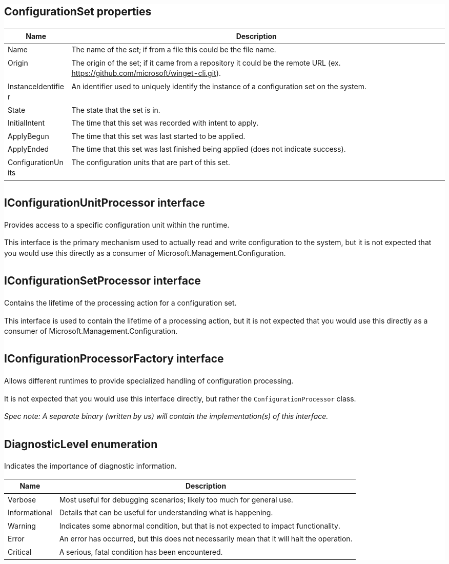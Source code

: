 ## ConfigurationSet properties

| Name | Description |
|-|-|
| Name | The name of the set; if from a file this could be the file name. |
| Origin | The origin of the set; if it came from a repository it could be the remote URL (ex. https://github.com/microsoft/winget-cli.git). |
| InstanceIdentifier | An identifier used to uniquely identify the instance of a configuration set on the system. |
| State | The state that the set is in. |
| InitialIntent | The time that this set was recorded with intent to apply. |
| ApplyBegun | The time that this set was last started to be applied. |
| ApplyEnded | The time that this set was last finished being applied (does not indicate success). |
| ConfigurationUnits | The configuration units that are part of this set. |

## IConfigurationUnitProcessor interface

Provides access to a specific configuration unit within the runtime.

This interface is the primary mechanism used to actually read and write configuration to the system,
but it is not expected that you would use this directly as a consumer of Microsoft.Management.Configuration.

## IConfigurationSetProcessor interface

Contains the lifetime of the processing action for a configuration set.

This interface is used to contain the lifetime of a processing action,
but it is not expected that you would use this directly as a consumer of Microsoft.Management.Configuration.

## IConfigurationProcessorFactory interface

Allows different runtimes to provide specialized handling of configuration processing.

It is not expected that you would use this interface directly, but rather the `ConfigurationProcessor` class.

_Spec note: A separate binary (written by us) will contain the implementation(s) of this interface._

## DiagnosticLevel enumeration

Indicates the importance of diagnostic information.

| Name | Description |
|-|-|
| Verbose | Most useful for debugging scenarios; likely too much for general use. |
| Informational | Details that can be useful for understanding what is happening. |
| Warning | Indicates some abnormal condition, but that is not expected to impact functionality. |
| Error | An error has occurred, but this does not necessarily mean that it will halt the operation. |
| Critical | A serious, fatal condition has been encountered. |
